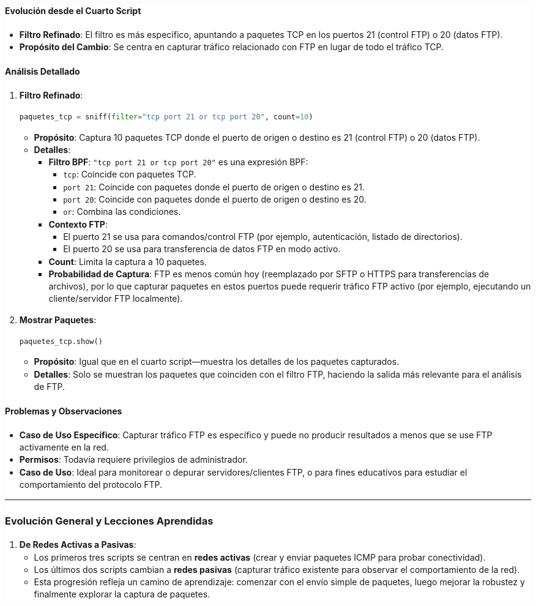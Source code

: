 #### **Evolución desde el Cuarto Script**
- **Filtro Refinado**: El filtro es más específico, apuntando a paquetes TCP en los puertos 21 (control FTP) o 20 (datos FTP).
- **Propósito del Cambio**: Se centra en capturar tráfico relacionado con FTP en lugar de todo el tráfico TCP.

#### **Análisis Detallado**
1. **Filtro Refinado**:
   ```python
   paquetes_tcp = sniff(filter="tcp port 21 or tcp port 20", count=10)
   ```
   - **Propósito**: Captura 10 paquetes TCP donde el puerto de origen o destino es 21 (control FTP) o 20 (datos FTP).
   - **Detalles**:
     - **Filtro BPF**: `"tcp port 21 or tcp port 20"` es una expresión BPF:
       - `tcp`: Coincide con paquetes TCP.
       - `port 21`: Coincide con paquetes donde el puerto de origen o destino es 21.
       - `port 20`: Coincide con paquetes donde el puerto de origen o destino es 20.
       - `or`: Combina las condiciones.
     - **Contexto FTP**:
       - El puerto 21 se usa para comandos/control FTP (por ejemplo, autenticación, listado de directorios).
       - El puerto 20 se usa para transferencia de datos FTP en modo activo.
     - **Count**: Limita la captura a 10 paquetes.
     - **Probabilidad de Captura**: FTP es menos común hoy (reemplazado por SFTP o HTTPS para transferencias de archivos), por lo que capturar paquetes en estos puertos puede requerir tráfico FTP activo (por ejemplo, ejecutando un cliente/servidor FTP localmente).

2. **Mostrar Paquetes**:
   ```python
   paquetes_tcp.show()
   ```
   - **Propósito**: Igual que en el cuarto script—muestra los detalles de los paquetes capturados.
   - **Detalles**: Solo se muestran los paquetes que coinciden con el filtro FTP, haciendo la salida más relevante para el análisis de FTP.

#### **Problemas y Observaciones**
- **Caso de Uso Específico**: Capturar tráfico FTP es específico y puede no producir resultados a menos que se use FTP activamente en la red.
- **Permisos**: Todavía requiere privilegios de administrador.
- **Caso de Uso**: Ideal para monitorear o depurar servidores/clientes FTP, o para fines educativos para estudiar el comportamiento del protocolo FTP.

---

### **Evolución General y Lecciones Aprendidas**
1. **De Redes Activas a Pasivas**:
   - Los primeros tres scripts se centran en **redes activas** (crear y enviar paquetes ICMP para probar conectividad).
   - Los últimos dos scripts cambian a **redes pasivas** (capturar tráfico existente para observar el comportamiento de la red).
   - Esta progresión refleja un camino de aprendizaje: comenzar con el envío simple de paquetes, luego mejorar la robustez y finalmente explorar la captura de paquetes.
